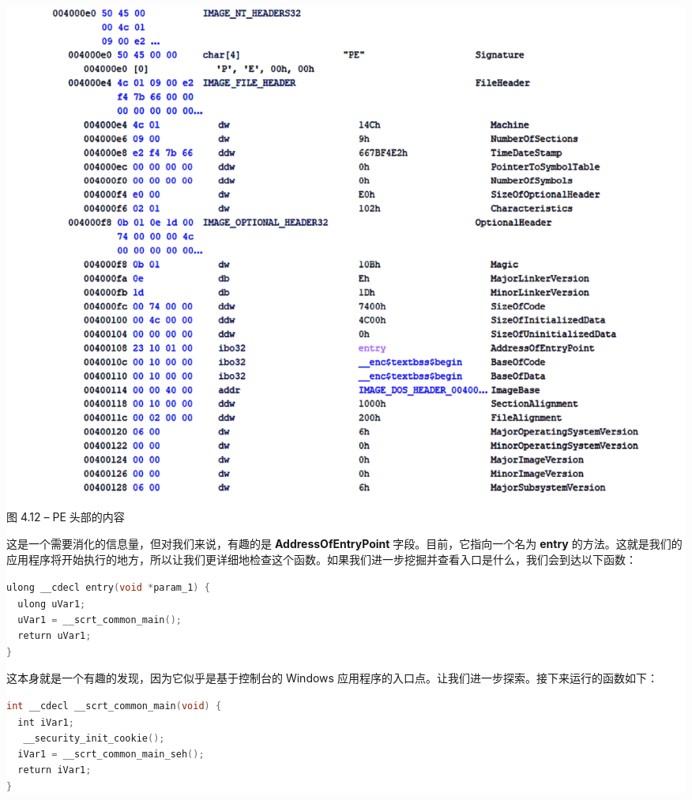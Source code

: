 ![图 4.12 – PE 头部的内容](img/B22235_04_12.jpg)

图 4.12 – PE 头部的内容

这是一个需要消化的信息量，但对我们来说，有趣的是 **AddressOfEntryPoint** 字段。目前，它指向一个名为 **entry** 的方法。这就是我们的应用程序将开始执行的地方，所以让我们更详细地检查这个函数。如果我们进一步挖掘并查看入口是什么，我们会到达以下函数：

```cpp
ulong __cdecl entry(void *param_1) {
  ulong uVar1;
  uVar1 = __scrt_common_main();
  return uVar1;
}
```

这本身就是一个有趣的发现，因为它似乎是基于控制台的 Windows 应用程序的入口点。让我们进一步探索。接下来运行的函数如下：

```cpp
int __cdecl __scrt_common_main(void) {
  int iVar1;
   __security_init_cookie();
  iVar1 = __scrt_common_main_seh();
  return iVar1;
}
```
